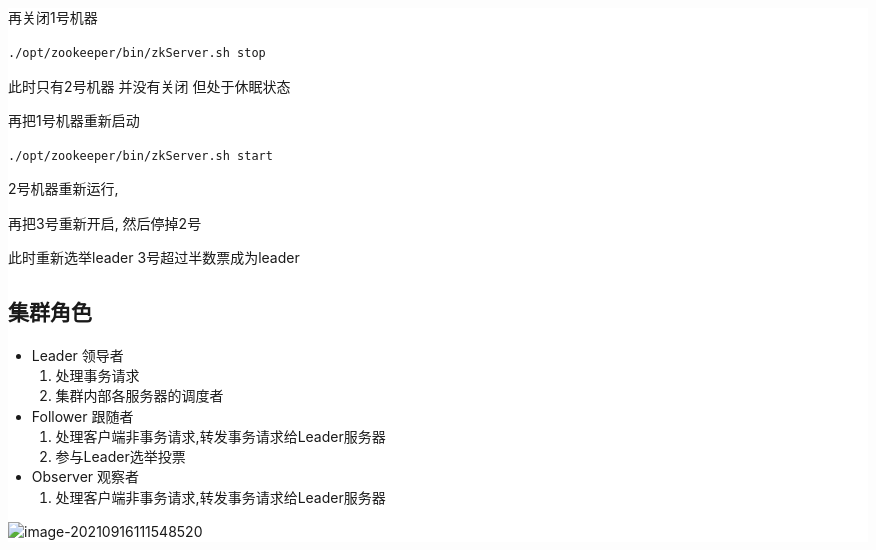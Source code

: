 再关闭1号机器

```sh
./opt/zookeeper/bin/zkServer.sh stop
```

此时只有2号机器 并没有关闭 但处于休眠状态

再把1号机器重新启动

```sh
./opt/zookeeper/bin/zkServer.sh start
```

2号机器重新运行,

再把3号重新开启, 然后停掉2号

此时重新选举leader 3号超过半数票成为leader



## 集群角色

- Leader 领导者
  1. 处理事务请求
  2. 集群内部各服务器的调度者
- Follower 跟随者
  1. 处理客户端非事务请求,转发事务请求给Leader服务器
  2. 参与Leader选举投票
- Observer 观察者
  1. 处理客户端非事务请求,转发事务请求给Leader服务器

![image-20210916111548520](https://gitee.com/Iekrwh/md-images/raw/master/images/image-20210916111548520.png)



